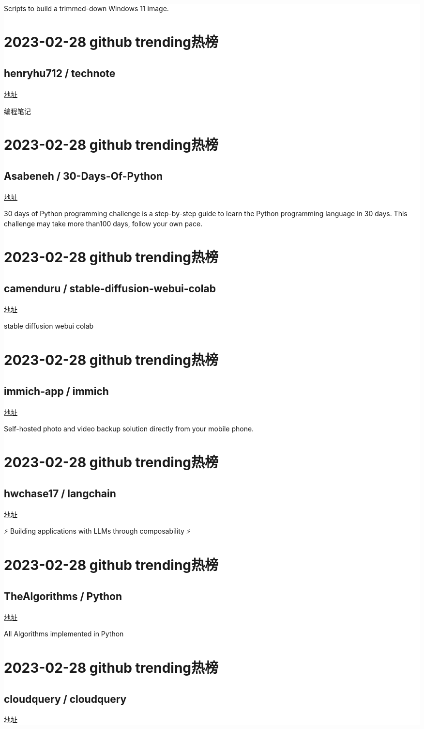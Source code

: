 Scripts to build a trimmed-down Windows 11 image.
# 2023-02-28 github trending热榜
## henryhu712 / technote
[地址](/henryhu712/technote)

编程笔记
# 2023-02-28 github trending热榜
## Asabeneh / 30-Days-Of-Python
[地址](/Asabeneh/30-Days-Of-Python)

30 days of Python programming challenge is a step-by-step guide to learn the Python programming language in 30 days. This challenge may take more than100 days, follow your own pace.
# 2023-02-28 github trending热榜
## camenduru / stable-diffusion-webui-colab
[地址](/camenduru/stable-diffusion-webui-colab)

stable diffusion webui colab
# 2023-02-28 github trending热榜
## immich-app / immich
[地址](/immich-app/immich)

Self-hosted photo and video backup solution directly from your mobile phone.
# 2023-02-28 github trending热榜
## hwchase17 / langchain
[地址](/hwchase17/langchain)

⚡
Building applications with LLMs through composability
⚡
# 2023-02-28 github trending热榜
## TheAlgorithms / Python
[地址](/TheAlgorithms/Python)

All Algorithms implemented in Python
# 2023-02-28 github trending热榜
## cloudquery / cloudquery
[地址](/cloudquery/cloudquery)
